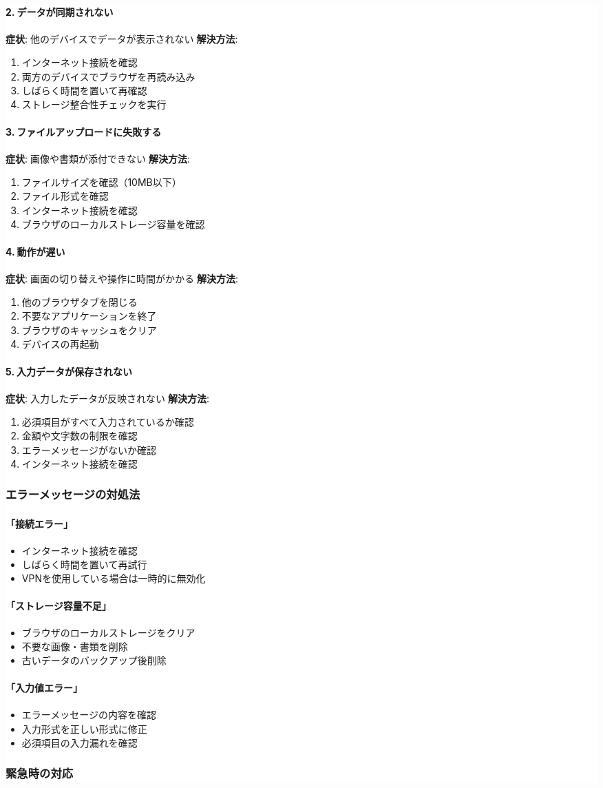 #### 2. データが同期されない
**症状**: 他のデバイスでデータが表示されない
**解決方法**:
1. インターネット接続を確認
2. 両方のデバイスでブラウザを再読み込み
3. しばらく時間を置いて再確認
4. ストレージ整合性チェックを実行

#### 3. ファイルアップロードに失敗する
**症状**: 画像や書類が添付できない
**解決方法**:
1. ファイルサイズを確認（10MB以下）
2. ファイル形式を確認
3. インターネット接続を確認
4. ブラウザのローカルストレージ容量を確認

#### 4. 動作が遅い
**症状**: 画面の切り替えや操作に時間がかかる
**解決方法**:
1. 他のブラウザタブを閉じる
2. 不要なアプリケーションを終了
3. ブラウザのキャッシュをクリア
4. デバイスの再起動

#### 5. 入力データが保存されない
**症状**: 入力したデータが反映されない
**解決方法**:
1. 必須項目がすべて入力されているか確認
2. 金額や文字数の制限を確認
3. エラーメッセージがないか確認
4. インターネット接続を確認

### エラーメッセージの対処法

#### 「接続エラー」
- インターネット接続を確認
- しばらく時間を置いて再試行
- VPNを使用している場合は一時的に無効化

#### 「ストレージ容量不足」
- ブラウザのローカルストレージをクリア
- 不要な画像・書類を削除
- 古いデータのバックアップ後削除

#### 「入力値エラー」
- エラーメッセージの内容を確認
- 入力形式を正しい形式に修正
- 必須項目の入力漏れを確認

### 緊急時の対応
